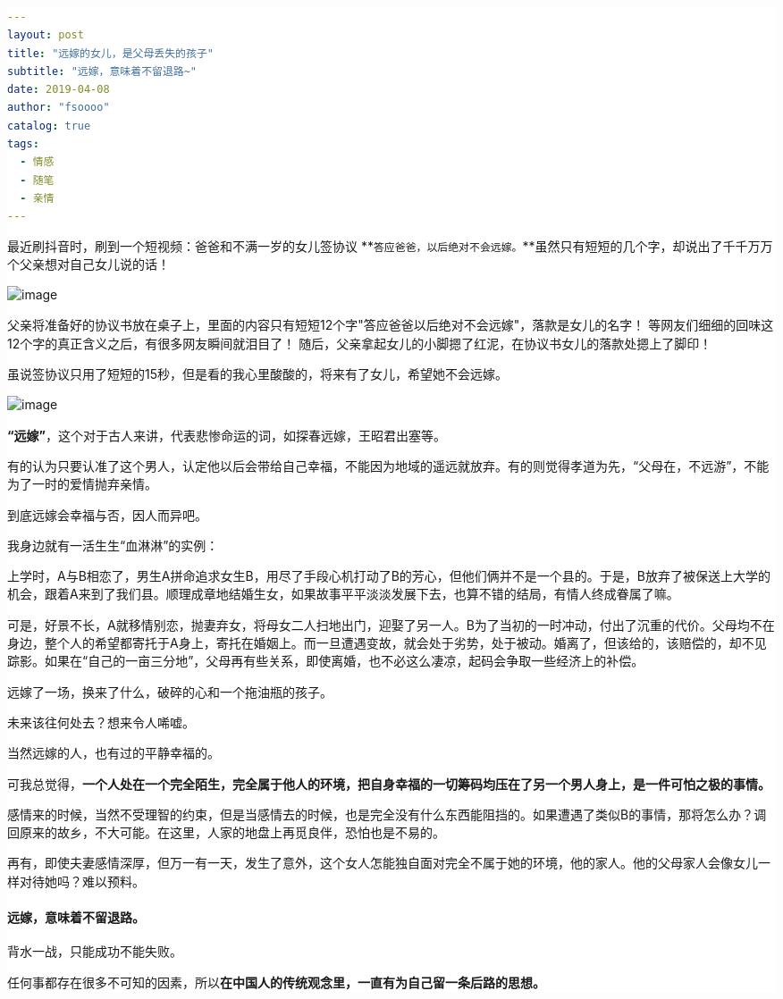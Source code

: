 ```yaml
---
layout: post
title: "远嫁的女儿，是父母丢失的孩子"
subtitle: "远嫁，意味着不留退路~"
date: 2019-04-08 
author: "fsoooo"
catalog: true
tags:
  - 情感
  - 随笔
  - 亲情
---
```


最近刷抖音时，刷到一个短视频：爸爸和不满一岁的女儿签协议 **`答应爸爸，以后绝对不会远嫁。`**虽然只有短短的几个字，却说出了千千万万个父亲想对自己女儿说的话！

![image](//upload-images.jianshu.io/upload_images/15749314-e231d04a90cf9c55?imageMogr2/auto-orient/strip%7CimageView2/2/w/413/format/webp)

父亲将准备好的协议书放在桌子上，里面的内容只有短短12个字"答应爸爸以后绝对不会远嫁"，落款是女儿的名字！
等网友们细细的回味这12个字的真正含义之后，有很多网友瞬间就泪目了！
随后，父亲拿起女儿的小脚摁了红泥，在协议书女儿的落款处摁上了脚印！

虽说签协议只用了短短的15秒，但是看的我心里酸酸的，将来有了女儿，希望她不会远嫁。

![image](//upload-images.jianshu.io/upload_images/15749314-08a394f63a3e3aa1?imageMogr2/auto-orient/strip%7CimageView2/2/w/399/format/webp)

**“远嫁”**，这个对于古人来讲，代表悲惨命运的词，如探春远嫁，王昭君出塞等。

有的认为只要认准了这个男人，认定他以后会带给自己幸福，不能因为地域的遥远就放弃。有的则觉得孝道为先，“父母在，不远游”，不能为了一时的爱情抛弃亲情。

到底远嫁会幸福与否，因人而异吧。

我身边就有一活生生“血淋淋”的实例：

上学时，A与B相恋了，男生A拼命追求女生B，用尽了手段心机打动了B的芳心，但他们俩并不是一个县的。于是，B放弃了被保送上大学的机会，跟着A来到了我们县。顺理成章地结婚生女，如果故事平平淡淡发展下去，也算不错的结局，有情人终成眷属了嘛。

可是，好景不长，A就移情别恋，抛妻弃女，将母女二人扫地出门，迎娶了另一人。B为了当初的一时冲动，付出了沉重的代价。父母均不在身边，整个人的希望都寄托于A身上，寄托在婚姻上。而一旦遭遇变故，就会处于劣势，处于被动。婚离了，但该给的，该赔偿的，却不见踪影。如果在“自己的一亩三分地”，父母再有些关系，即使离婚，也不必这么凄凉，起码会争取一些经济上的补偿。

远嫁了一场，换来了什么，破碎的心和一个拖油瓶的孩子。

未来该往何处去？想来令人唏嘘。

当然远嫁的人，也有过的平静幸福的。

可我总觉得，**一个人处在一个完全陌生，完全属于他人的环境，把自身幸福的一切筹码均压在了另一个男人身上，是一件可怕之极的事情。**

感情来的时候，当然不受理智的约束，但是当感情去的时候，也是完全没有什么东西能阻挡的。如果遭遇了类似B的事情，那将怎么办？调回原来的故乡，不大可能。在这里，人家的地盘上再觅良伴，恐怕也是不易的。

再有，即使夫妻感情深厚，但万一有一天，发生了意外，这个女人怎能独自面对完全不属于她的环境，他的家人。他的父母家人会像女儿一样对待她吗？难以预料。

#### 远嫁，意味着不留退路。

背水一战，只能成功不能失败。

任何事都存在很多不可知的因素，所以**在中国人的传统观念里，一直有为自己留一条后路的思想。**
